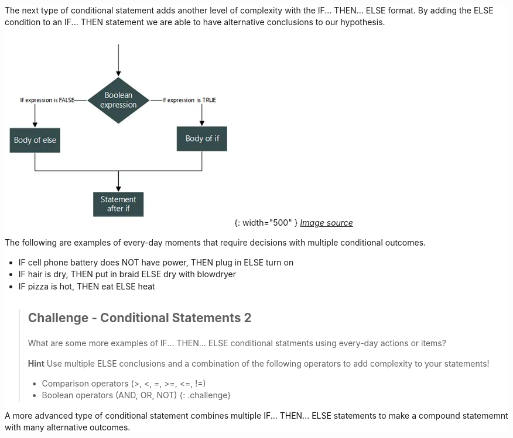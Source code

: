 The next type of conditional statement adds another level of complexity with the IF... THEN... ELSE format. By adding the ELSE condition to an IF... THEN statement we are able to have alternative conclusions to our hypothesis.

![Conditional IF... THEN... ELSE Statements](../fig/if-else-statement-in-R-11.webp){: width="500" }
*[Image source][ifElseInR]*

The following are examples of every-day moments that require decisions with multiple conditional outcomes.
- IF cell phone battery does NOT have power, THEN plug in ELSE turn on
- IF hair is dry, THEN put in braid ELSE dry with blowdryer
- IF pizza is hot, THEN eat ELSE heat

> ## Challenge - Conditional Statements 2
>
> What are some more examples of IF... THEN... ELSE conditional statments using every-day actions or items?
>
> **Hint** 
> Use multiple ELSE conclusions and a combination of the following operators to add complexity to your statements!
> - Comparison operators (>, <, =, >=, <=, !=)
> - Boolean operators (AND, OR, NOT)
{: .challenge}

A more advanced type of conditional statement combines multiple IF... THEN... ELSE statements to make a compound statememnt with many alternative outcomes.


[codingProgramming]: https://www.goodcore.co.uk/blog/coding-vs-programming/
[algorithmPseudocode]: https://pediaa.com/difference-between-algorithm-and-pseudocode/
[booleanExp]: https://curriculum.code.org/csp-18/unit5/9/
[controlStructures]: https://docs.oracle.com/cd/B19306_01/appdev.102/b14261/controlstructures.htm
[conditionalStatements]: https://code.org/curriculum/course2/12/Teacher
[seqStatements]: http://status-twitter.blogspot.com/2013/11/uses-of-sequential-and-compound.html
[loopStatements]: https://www.javatpoint.com/java-for-loop
[loopsInR]: https://www.geeksforgeeks.org/loops-in-r-for-while-repeat/
[ifThenInPython]: https://innovationyourself.com/conditional-statements-in-python/
[ifElseInR]: https://www.datasciencemadesimple.com/if-else-condition-r/